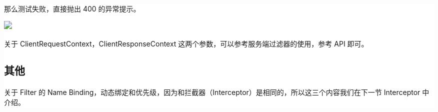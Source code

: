 
那么测试失败，直接抛出 400 的异常提示。


![](https://cdn.nlark.com/yuque/0/2021/png/1039463/1617500994701-6483119e-5bf6-4441-8983-a17b2f8f6756.png#align=left&display=inline&height=227&margin=%5Bobject%20Object%5D&originHeight=227&originWidth=440&size=0&status=done&style=none&width=440)


关于 ClientRequestContext，ClientResponseContext 这两个参数，可以参考服务端过滤器的使用，参考 API 即可。


## 其他


关于 Filter 的 Name Binding，动态绑定和优先级，因为和拦截器（Interceptor）是相同的，所以这三个内容我们在下一节 Interceptor 中介绍。
